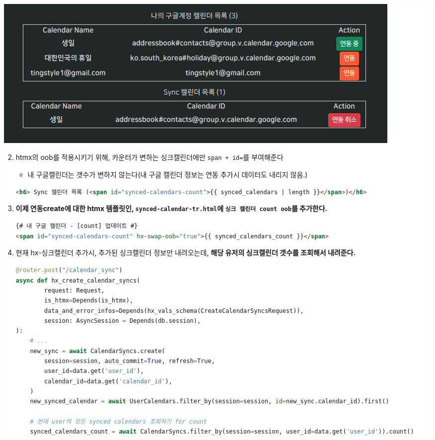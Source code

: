    ![img.png](../images/132.png)

2. htmx의 oob를 적용시키기 위해, 카운터가 변하는 싱크캘린더에만 `span + id=`를 부여해준다
    - 내 구글캘린더는 갯수가 변하지 않는다(내 구글 캘린더 정보는 연동 추가시 데이터도 내리지 않음.)
    ```html
    <h6> Sync 캘린더 목록 (<span id="synced-calendars-count">{{ synced_calendars | length }}</span>)</h6>
    ```


3. **이제 연동create에 대한 htmx 템플릿인, `synced-calendar-tr.html`에 `싱크 캘린더 count oob`를 추가한다.**
    ```html
    {# 내 구글 캘린더 - [count] 업데이트 #}
    <span id="synced-calendars-count" hx-swap-oob="true">{{ synced_calendars_count }}</span>
    ```

4. 현재 hx-싱크캘린더 추가시, 추가된 싱크캘린더 정보만 내려오는데, **해당 유저의 싱크캘린더 갯수를 조회해서 내려준다.**
    ```python
    @router.post("/calendar_sync")
    async def hx_create_calendar_syncs(
            request: Request,
            is_htmx=Depends(is_htmx),
            data_and_error_infos=Depends(hx_vals_schema(CreateCalendarSyncsRequest)),
            session: AsyncSession = Depends(db.session),
    ):
        # ...
        new_sync = await CalendarSyncs.create(
            session=session, auto_commit=True, refresh=True,
            user_id=data.get('user_id'),
            calendar_id=data.get('calendar_id'),
        )
        new_synced_calendar = await UserCalendars.filter_by(session=session, id=new_sync.calendar_id).first()
    
        # 현재 user의 모든 synced calendars 조회하기 for count
        synced_calendars_count = await CalendarSyncs.filter_by(session=session, user_id=data.get('user_id')).count()
    